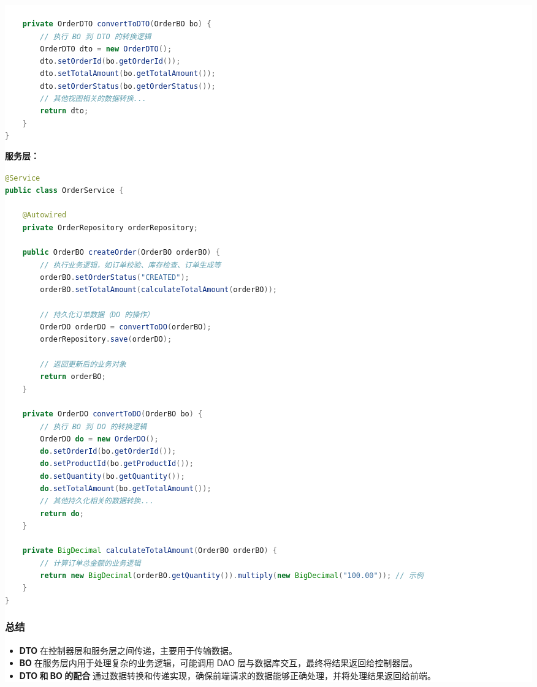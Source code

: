 ```java

    private OrderDTO convertToDTO(OrderBO bo) {
        // 执行 BO 到 DTO 的转换逻辑
        OrderDTO dto = new OrderDTO();
        dto.setOrderId(bo.getOrderId());
        dto.setTotalAmount(bo.getTotalAmount());
        dto.setOrderStatus(bo.getOrderStatus());
        // 其他视图相关的数据转换...
        return dto;
    }
}
```

**服务层：**

```java
@Service
public class OrderService {

    @Autowired
    private OrderRepository orderRepository;

    public OrderBO createOrder(OrderBO orderBO) {
        // 执行业务逻辑，如订单校验、库存检查、订单生成等
        orderBO.setOrderStatus("CREATED");
        orderBO.setTotalAmount(calculateTotalAmount(orderBO));

        // 持久化订单数据（DO 的操作）
        OrderDO orderDO = convertToDO(orderBO);
        orderRepository.save(orderDO);

        // 返回更新后的业务对象
        return orderBO;
    }

    private OrderDO convertToDO(OrderBO bo) {
        // 执行 BO 到 DO 的转换逻辑
        OrderDO do = new OrderDO();
        do.setOrderId(bo.getOrderId());
        do.setProductId(bo.getProductId());
        do.setQuantity(bo.getQuantity());
        do.setTotalAmount(bo.getTotalAmount());
        // 其他持久化相关的数据转换...
        return do;
    }

    private BigDecimal calculateTotalAmount(OrderBO orderBO) {
        // 计算订单总金额的业务逻辑
        return new BigDecimal(orderBO.getQuantity()).multiply(new BigDecimal("100.00")); // 示例
    }
}
```

### 总结

- **DTO** 在控制器层和服务层之间传递，主要用于传输数据。
- **BO** 在服务层内用于处理复杂的业务逻辑，可能调用 DAO 层与数据库交互，最终将结果返回给控制器层。
- **DTO 和 BO 的配合** 通过数据转换和传递实现，确保前端请求的数据能够正确处理，并将处理结果返回给前端。